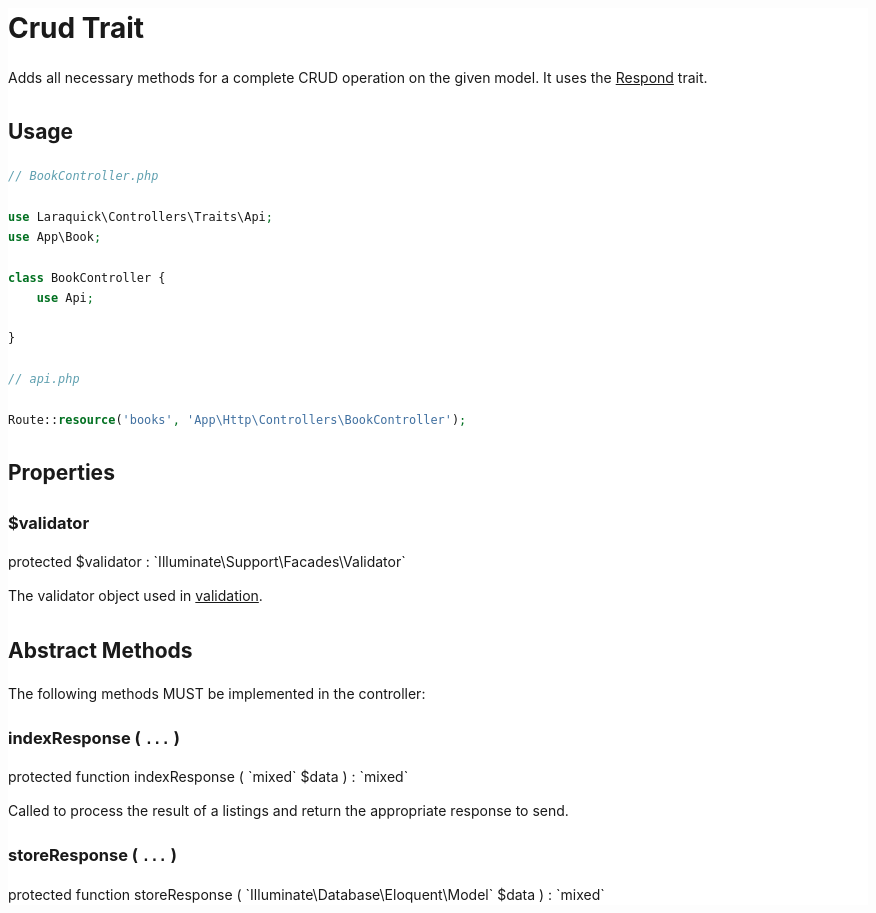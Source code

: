 # Crud Trait

Adds all necessary methods for a complete CRUD operation on the given model.
It uses the [Respond](/controllers/traits/respond) trait.

## Usage

```php
// BookController.php

use Laraquick\Controllers\Traits\Api;
use App\Book;

class BookController {
    use Api;

}

// api.php

Route::resource('books', 'App\Http\Controllers\BookController');
```

## Properties

### $validator

<p class="tip no-bg">
    protected $validator : `Illuminate\Support\Facades\Validator`
</p>

The validator object used in [validation](#checkrequestdata-).

## Abstract Methods

The following methods MUST be implemented in the controller:

### indexResponse ( `...` )

<p class="tip no-bg">
    protected function indexResponse ( `mixed` $data ) : `mixed`
</p>

Called to process the result of a listings and return the appropriate response
to send.

### storeResponse ( `...` )

<p class="tip no-bg">
    protected function storeResponse ( `Illuminate\Database\Eloquent\Model` $data ) : `mixed`
</p>

